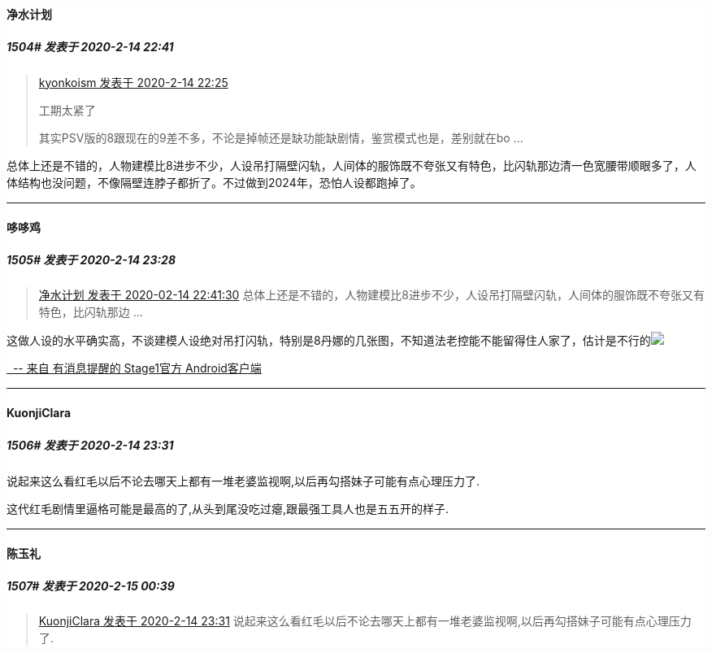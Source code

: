 ####  净水计划  
##### 1504#       发表于 2020-2-14 22:41



<blockquote><a href="httphttps://bbs.saraba1st.com/2b/forum.php?mod=redirect&amp;goto=findpost&amp;pid=46419673&amp;ptid=1798614" target="_blank">kyonkoism 发表于 2020-2-14 22:25</a>

工期太紧了

其实PSV版的8跟现在的9差不多，不论是掉帧还是缺功能缺剧情，鉴赏模式也是，差别就在bo ...</blockquote>
总体上还是不错的，人物建模比8进步不少，人设吊打隔壁闪轨，人间体的服饰既不夸张又有特色，比闪轨那边清一色宽腰带顺眼多了，人体结构也没问题，不像隔壁连脖子都折了。不过做到2024年，恐怕人设都跑掉了。







-----

####  哆哆鸡  
##### 1505#       发表于 2020-2-14 23:28



<blockquote><a href="httphttps://bbs.saraba1st.com/2b/forum.php?mod=redirect&amp;goto=findpost&amp;pid=46419816&amp;ptid=1798614" target="_blank">净水计划 发表于 2020-02-14 22:41:30</a>
总体上还是不错的，人物建模比8进步不少，人设吊打隔壁闪轨，人间体的服饰既不夸张又有特色，比闪轨那边 ...</blockquote>这做人设的水平确实高，不谈建模人设绝对吊打闪轨，特别是8丹娜的几张图，不知道法老控能不能留得住人家了，估计是不行的<img src="https://static.saraba1st.com/image/smiley/face2017/002.png" referrerpolicy="no-referrer">

[  -- 来自 有消息提醒的 Stage1官方 Android客户端](https://www.coolapk.com/apk/140634)







-----

####  KuonjiClara  
##### 1506#       发表于 2020-2-14 23:31




说起来这么看红毛以后不论去哪天上都有一堆老婆监视啊,以后再勾搭妹子可能有点心理压力了.

这代红毛剧情里逼格可能是最高的了,从头到尾没吃过瘪,跟最强工具人也是五五开的样子.







-----

####  陈玉礼  
##### 1507#       发表于 2020-2-15 00:39



<blockquote><a href="httphttps://bbs.saraba1st.com/2b/forum.php?mod=redirect&amp;goto=findpost&amp;pid=46420183&amp;ptid=1798614" target="_blank">KuonjiClara 发表于 2020-2-14 23:31</a>
说起来这么看红毛以后不论去哪天上都有一堆老婆监视啊,以后再勾搭妹子可能有点心理压力了.
